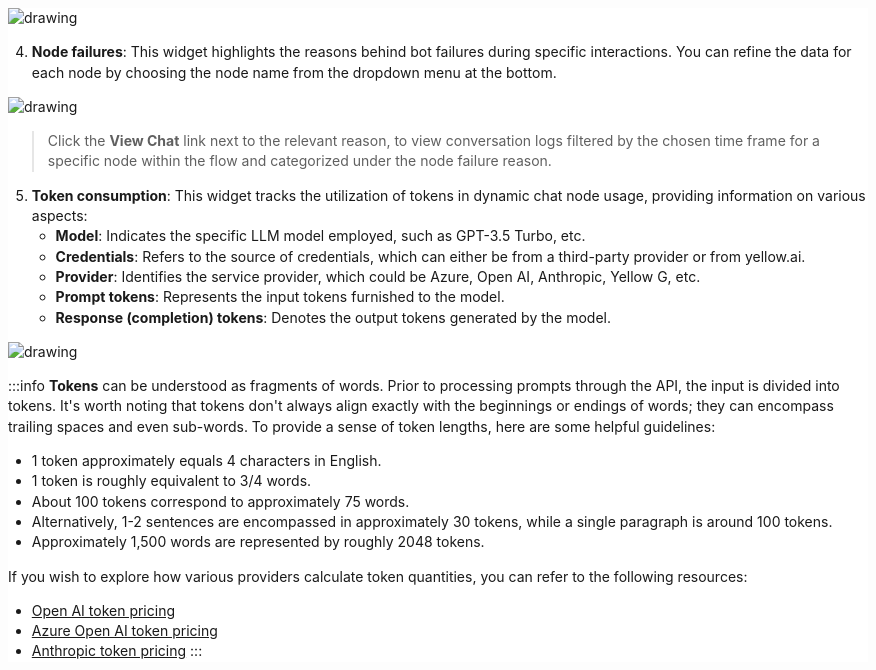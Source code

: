 <img src="https://imgur.com/adXoNwK.png" alt="drawing" width="50%"/> 

4. **Node failures**: This widget highlights the reasons behind bot failures during specific interactions. You can refine the data for each node by choosing the node name from the dropdown menu at the bottom.

<img src="https://imgur.com/7vVYoQw.png" alt="drawing" width="90%"/> 

> Click the **View Chat** link next to the relevant reason, to view conversation logs filtered by the chosen time frame for a specific node within the flow and categorized under the node failure reason.

5. **Token consumption**: This widget tracks the utilization of tokens in dynamic chat node usage, providing information on various aspects:
    * **Model**: Indicates the specific LLM model employed, such as GPT-3.5 Turbo, etc.
    * **Credentials**: Refers to the source of credentials, which can either be from a third-party provider or from yellow.ai.
    * **Provider**: Identifies the service provider, which could be Azure, Open AI, Anthropic, Yellow G, etc.
    * **Prompt tokens**: Represents the input tokens furnished to the model.
    * **Response (completion) tokens**: Denotes the output tokens generated by the model.

<img src="https://imgur.com/tmdeOcs.png" alt="drawing" width="100%"/> 


:::info 
**Tokens** can be understood as fragments of words. Prior to processing prompts through the API, the input is divided into tokens. It's worth noting that tokens don't always align exactly with the beginnings or endings of words; they can encompass trailing spaces and even sub-words. To provide a sense of token lengths, here are some helpful guidelines:
* 1 token approximately equals 4 characters in English.
* 1 token is roughly equivalent to 3/4 words.
* About 100 tokens correspond to approximately 75 words.
* Alternatively, 1-2 sentences are encompassed in approximately 30 tokens, while a single paragraph is around 100 tokens.
* Approximately 1,500 words are represented by roughly 2048 tokens.

If you wish to explore how various providers calculate token quantities, you can refer to the following resources:

* [Open AI token pricing](https://platform.openai.com/tokenizer)
* [Azure Open AI token pricing](https://azure.microsoft.com/en-in/pricing/calculator/?service=openai-service)
* [Anthropic token pricing](https://invertedstone.com/tools/claude-pricing/)
:::